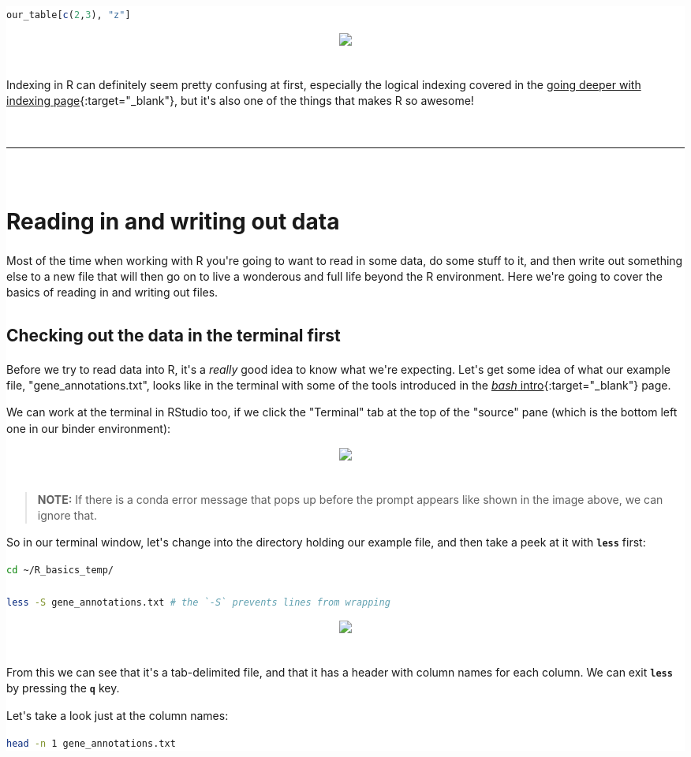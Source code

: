 ```R
our_table[c(2,3), "z"]
```
<center><img src="{{ site.url }}/images/R_tab_index_7.png" width="90%"></center> 
<br>


Indexing in R can definitely seem pretty confusing at first, especially the logical indexing covered in the [going deeper with indexing page](/R/more_indexing){:target="_blank"}, but it's also one of the things that makes R so awesome! 

<br>

---
<br>

# Reading in and writing out data
Most of the time when working with R you're going to want to read in some data, do some stuff to it, and then write out something else to a new file that will then go on to live a wonderous and full life beyond the R environment. Here we're going to cover the basics of reading in and writing out files. 

## Checking out the data in the terminal first
Before we try to read data into R, it's a *really* good idea to know what we're expecting. Let's get some idea of what our example file, "gene_annotations.txt", looks like in the terminal with some of the tools introduced in the [*bash* intro](/bash/bash_intro_binder){:target="_blank"} page.  

We can work at the terminal in RStudio too, if we click the "Terminal" tab at the top of the "source" pane (which is the bottom left one in our binder environment):

<center><img src="{{ site.url }}/images/R_basics_terminal.png" width="90%"></center> 
<br>

>**NOTE:** If there is a conda error message that pops up before the prompt appears like shown in the image above, we can ignore that. 

So in our terminal window, let's change into the directory holding our example file, and then take a peek at it with **`less`** first:

```bash
cd ~/R_basics_temp/

less -S gene_annotations.txt # the `-S` prevents lines from wrapping
```

<center><img src="{{ site.url }}/images/R_basics_terminal_less.png" width="90%"></center> 
<br>

From this we can see that it's a tab-delimited file, and that it has a header with column names for each column. We can exit **`less`** by pressing the **`q`** key. 

Let's take a look just at the column names:

```bash
head -n 1 gene_annotations.txt
```
